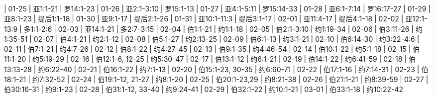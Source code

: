 | 01-25 | 亚1:1-21 | 罗14:1-23
| 01-26 | 亚2:1-3:10 | 罗15:1-13
| 01-27 | 亚4:1-5:11 | 罗15:14-33
| 01-28 | 亚6:1-7:14 | 罗16:17-27
| 01-29 | 亚8:1-23 | 提后1:1-18
| 01-30 | 亚9:1-17 | 提后2:1-26
| 01-31 | 亚10:1-11:3 | 提后3:1-17
| 02-01 | 亚11:4-17 | 提后4:1-18
| 02-02 | 亚12:1-13:9 | 多1:1-2:6
| 02-03 | 亚14:1-21 | 多2:7-3:15
| 02-04 | 伯1:1-21 | 约1:1-18
| 02-05 | 伯2:1-3:10 | 约1:19-34
| 02-06 | 伯3:11-26 | 约1:35-51
| 02-07 | 伯4:1-21 | 约2:1-12
| 02-08 | 伯5:1-27 | 约2:13-25
| 02-09 | 伯6:1-13 | 约3:1-21
| 02-10 | 伯6:14-30 | 约3:22-4:6
| 02-11 | 伯7:1-21 | 约4:7-26
| 02-12 | 伯8:1-22 | 约4:27-45
| 02-13 | 伯9:1-35 | 约4:46-54
| 02-14 | 伯10:1-22 | 约5:1-18
| 02-15 | 伯11:1-20 | 约5:19-29
| 02-16 | 伯12:1-6, 12-25 | 约5:30-47
| 02-17 | 伯13:1-12 | 约6:1-21
| 02-19 | 伯14:1-22 | 约6:41-59
| 02-18 | 伯13:13-28 | 约6:22-40
| 02-21 | 伯16:1-22 | 约7:1-13
| 02-20 | 伯15:1-23, 30-35 | 约6:60-71
| 02-22 | 伯17:1-16 | 约7:14-31
| 02-23 | 伯18:1-21 | 约7:32-52
| 02-24 | 伯19:1-12, 21-27 | 约8:1-20
| 02-25 | 伯20:1-23,29 | 约8:21-38
| 02-26 | 伯21:1-21 | 约8:39-59
| 02-27 | 伯30:16-31 | 约9:1-23
| 02-28 | 伯31:1-12, 33-40 | 约9:24-41
| 02-29 | 伯32:1-22 | 约10:1-21
| 03-01 | 伯33:1-18 | 约10:22-42